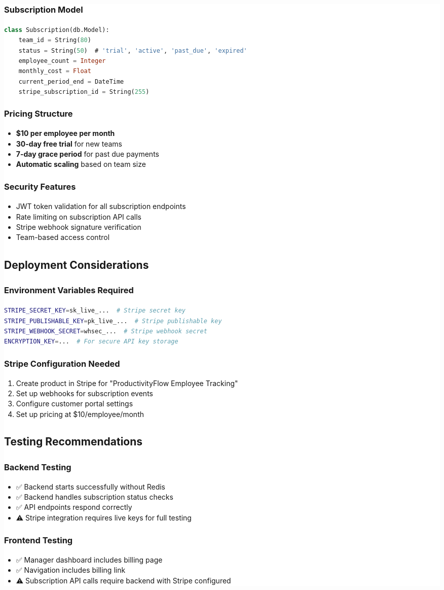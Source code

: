 ### Subscription Model
```sql
class Subscription(db.Model):
    team_id = String(80)
    status = String(50)  # 'trial', 'active', 'past_due', 'expired'
    employee_count = Integer
    monthly_cost = Float
    current_period_end = DateTime
    stripe_subscription_id = String(255)
```

### Pricing Structure
- **$10 per employee per month**
- **30-day free trial** for new teams
- **7-day grace period** for past due payments
- **Automatic scaling** based on team size

### Security Features
- JWT token validation for all subscription endpoints
- Rate limiting on subscription API calls
- Stripe webhook signature verification
- Team-based access control

## Deployment Considerations

### Environment Variables Required
```bash
STRIPE_SECRET_KEY=sk_live_...  # Stripe secret key
STRIPE_PUBLISHABLE_KEY=pk_live_...  # Stripe publishable key
STRIPE_WEBHOOK_SECRET=whsec_...  # Stripe webhook secret
ENCRYPTION_KEY=...  # For secure API key storage
```

### Stripe Configuration Needed
1. Create product in Stripe for "ProductivityFlow Employee Tracking"
2. Set up webhooks for subscription events
3. Configure customer portal settings
4. Set up pricing at $10/employee/month

## Testing Recommendations

### Backend Testing
- ✅ Backend starts successfully without Redis
- ✅ Backend handles subscription status checks
- ✅ API endpoints respond correctly
- ⚠️ Stripe integration requires live keys for full testing

### Frontend Testing
- ✅ Manager dashboard includes billing page
- ✅ Navigation includes billing link
- ⚠️ Subscription API calls require backend with Stripe configured
